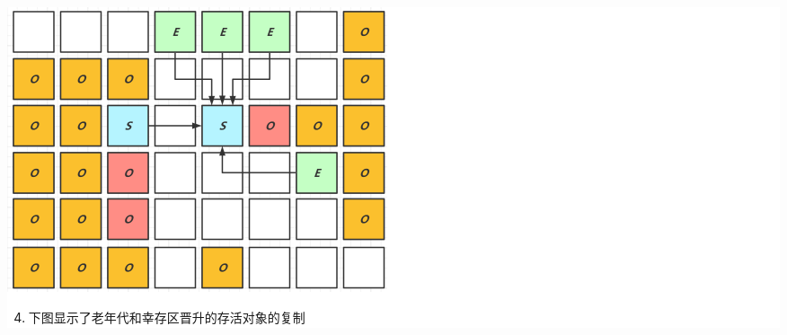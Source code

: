 <img src="img/day03/image-20210831222841096.png" alt="image-20210831222841096" style="zoom:50%;" />

4. 下图显示了老年代和幸存区晋升的存活对象的复制
